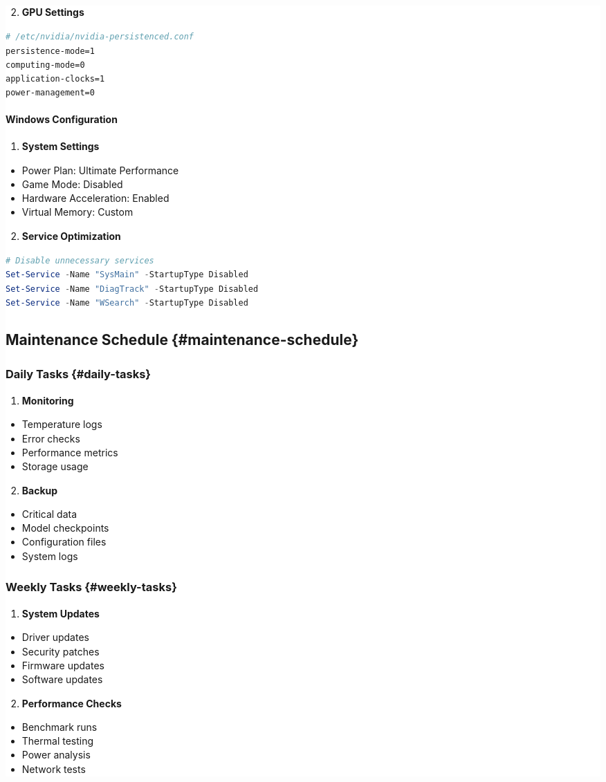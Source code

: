 2. **GPU Settings**
```bash
# /etc/nvidia/nvidia-persistenced.conf
persistence-mode=1
computing-mode=0
application-clocks=1
power-management=0
```

#### Windows Configuration

1. **System Settings**
- Power Plan: Ultimate Performance
- Game Mode: Disabled
- Hardware Acceleration: Enabled
- Virtual Memory: Custom

2. **Service Optimization**
```powershell
# Disable unnecessary services
Set-Service -Name "SysMain" -StartupType Disabled
Set-Service -Name "DiagTrack" -StartupType Disabled
Set-Service -Name "WSearch" -StartupType Disabled
```

## Maintenance Schedule {#maintenance-schedule}

### Daily Tasks {#daily-tasks}

1. **Monitoring**
- Temperature logs
- Error checks
- Performance metrics
- Storage usage

2. **Backup**
- Critical data
- Model checkpoints
- Configuration files
- System logs

### Weekly Tasks {#weekly-tasks}

1. **System Updates**
- Driver updates
- Security patches
- Firmware updates
- Software updates

2. **Performance Checks**
- Benchmark runs
- Thermal testing
- Power analysis
- Network tests

